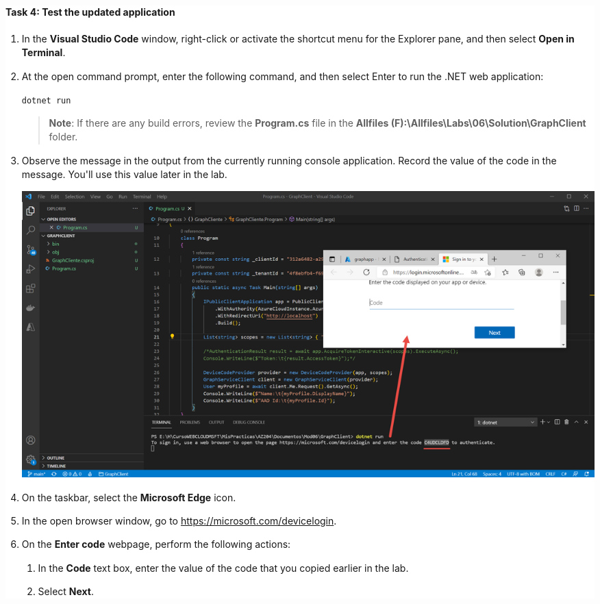 #### Task 4: Test the updated application

1.  In the **Visual Studio Code** window, right-click or activate the shortcut menu for the Explorer pane, and then select **Open in Terminal**.

1.  At the open command prompt, enter the following command, and then select Enter to run the .NET web application:

    ```
    dotnet run
    ```

    > **Note**: If there are any build errors, review the **Program.cs** file in the **Allfiles (F):\\Allfiles\\Labs\\06\\Solution\\GraphClient** folder.

1. Observe the message in the output from the currently running console application. Record the value of the code in the message. You'll use this value later in the lab.

   ![Lab-AuthenticatingGraphUsingMSALandNET_14](images/Lab-AuthenticatingGraphUsingMSALandNET_14.png)

1.  On the taskbar, select the **Microsoft Edge** icon.

1.  In the open browser window, go to <https://microsoft.com/devicelogin>.

1. On the **Enter code** webpage, perform the following actions:

   1. In the **Code** text box, enter the value of the code that you copied earlier in the lab.

   1. Select **Next**.  
